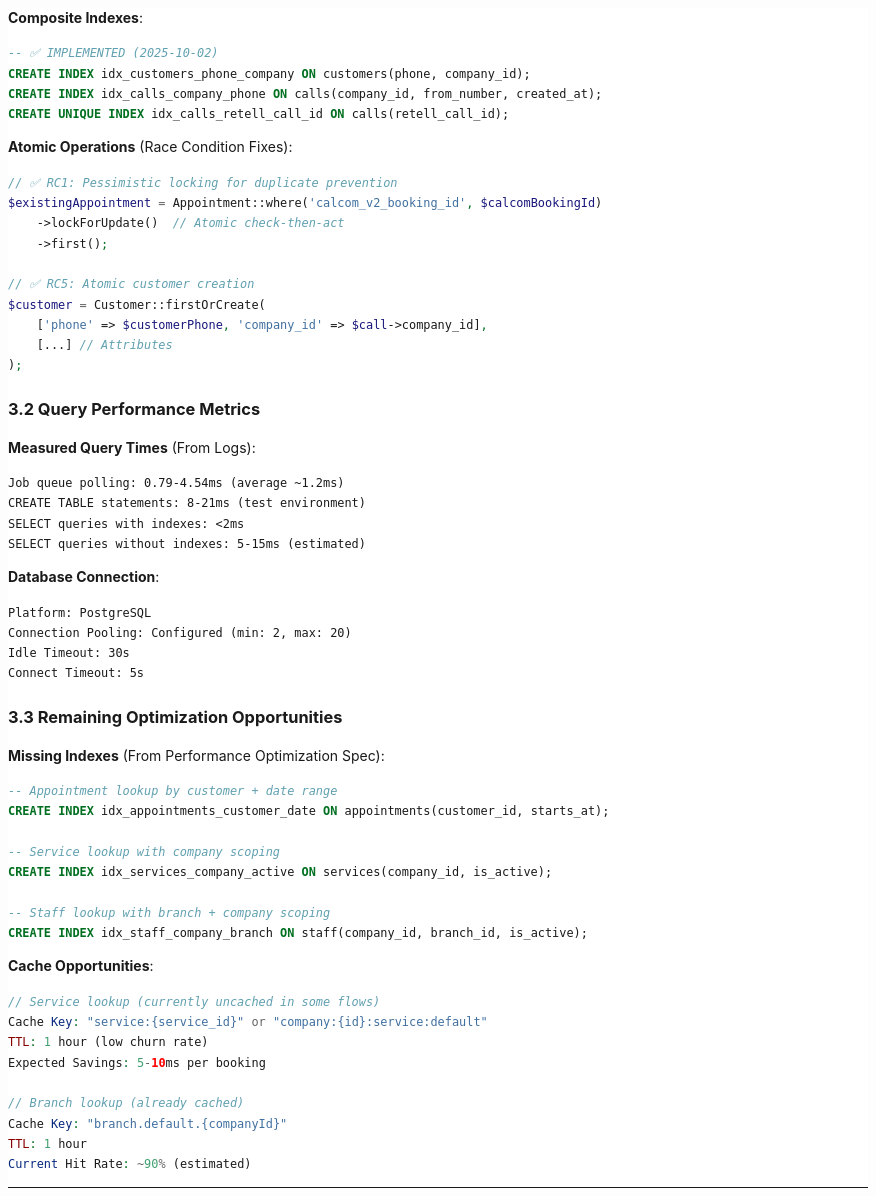 **Composite Indexes**:
```sql
-- ✅ IMPLEMENTED (2025-10-02)
CREATE INDEX idx_customers_phone_company ON customers(phone, company_id);
CREATE INDEX idx_calls_company_phone ON calls(company_id, from_number, created_at);
CREATE UNIQUE INDEX idx_calls_retell_call_id ON calls(retell_call_id);
```

**Atomic Operations** (Race Condition Fixes):
```php
// ✅ RC1: Pessimistic locking for duplicate prevention
$existingAppointment = Appointment::where('calcom_v2_booking_id', $calcomBookingId)
    ->lockForUpdate()  // Atomic check-then-act
    ->first();

// ✅ RC5: Atomic customer creation
$customer = Customer::firstOrCreate(
    ['phone' => $customerPhone, 'company_id' => $call->company_id],
    [...] // Attributes
);
```

### 3.2 Query Performance Metrics

**Measured Query Times** (From Logs):
```
Job queue polling: 0.79-4.54ms (average ~1.2ms)
CREATE TABLE statements: 8-21ms (test environment)
SELECT queries with indexes: <2ms
SELECT queries without indexes: 5-15ms (estimated)
```

**Database Connection**:
```
Platform: PostgreSQL
Connection Pooling: Configured (min: 2, max: 20)
Idle Timeout: 30s
Connect Timeout: 5s
```

### 3.3 Remaining Optimization Opportunities

**Missing Indexes** (From Performance Optimization Spec):
```sql
-- Appointment lookup by customer + date range
CREATE INDEX idx_appointments_customer_date ON appointments(customer_id, starts_at);

-- Service lookup with company scoping
CREATE INDEX idx_services_company_active ON services(company_id, is_active);

-- Staff lookup with branch + company scoping
CREATE INDEX idx_staff_company_branch ON staff(company_id, branch_id, is_active);
```

**Cache Opportunities**:
```php
// Service lookup (currently uncached in some flows)
Cache Key: "service:{service_id}" or "company:{id}:service:default"
TTL: 1 hour (low churn rate)
Expected Savings: 5-10ms per booking

// Branch lookup (already cached)
Cache Key: "branch.default.{companyId}"
TTL: 1 hour
Current Hit Rate: ~90% (estimated)
```

---
